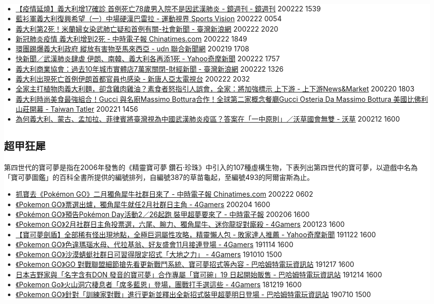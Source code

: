 - [【疫情延燒】義大利增17確診 首例死亡78歲男入院不是因武漢肺炎 - 鏡週刊 - 鏡週刊](https://www.mirrormedia.mg/story/20200222edi003 "【疫情延燒】義大利增17確診 首例死亡78歲男入院不是因武漢肺炎 - 鏡週刊 - 鏡週刊") 200222 1539
- [藍衫軍義大利復興希望（一）中場硬漢巴雷拉 - 運動視界 Sports Vision](https://www.sportsv.net/articles/71813 "藍衫軍義大利復興希望（一）中場硬漢巴雷拉 - 運動視界 Sports Vision") 200222 0054
- [義大利第2死！米蘭婦女染武肺亡疑和首例有關-社會新聞 - 臺灣新浪網](https://news.sina.com.tw/article/20200222/34309468.html "義大利第2死！米蘭婦女染武肺亡疑和首例有關-社會新聞 - 臺灣新浪網") 200222 2020
- [新冠肺炎疫情 義大利增到2死 - 中時電子報 Chinatimes.com](https://www.chinatimes.com/realtimenews/20200222003624-260408 "新冠肺炎疫情 義大利增到2死 - 中時電子報 Chinatimes.com") 200222 1849
- [環團踢爆義大利政府 縱放有害物至馬來西亞 - udn 聯合新聞網](https://udn.com/news/story/6809/4356027 "環團踢爆義大利政府 縱放有害物至馬來西亞 - udn 聯合新聞網") 200219 1708
- [快新聞／武漢肺炎肆虐 伊朗、南韓、義大利各再添1死 - Yahoo奇摩新聞](https://tw.news.yahoo.com/%E5%BF%AB%E6%96%B0%E8%81%9E-%E6%AD%A6%E6%BC%A2%E8%82%BA%E7%82%8E%E8%82%86%E8%99%90-%E4%BC%8A%E6%9C%97-%E5%8D%97%E9%9F%93-%E7%BE%A9%E5%A4%A7%E5%88%A9%E5%90%84%E5%86%8D%E6%B7%BB1%E6%AD%BB-095704494.html "快新聞／武漢肺炎肆虐 伊朗、南韓、義大利各再添1死 - Yahoo奇摩新聞") 200222 1757
- [義大利商業協會：過去10年城市實體店7萬家關閉-財經新聞 - 臺灣新浪網](https://news.sina.com.tw/article/20200222/34307414.html "義大利商業協會：過去10年城市實體店7萬家關閉-財經新聞 - 臺灣新浪網") 200222 1326
- [義大利出現死亡首例伊朗首都官員也感染 - 新唐人亞太電視台](http://www.ntdtv.com.tw/b5/20200222/video/264678.html?%E7%BE%A9%E5%A4%A7%E5%88%A9%E5%87%BA%E7%8F%BE%E6%AD%BB%E4%BA%A1%E9%A6%96%E4%BE%8B%20%E4%BC%8A%E6%9C%97%E9%A6%96%E9%83%BD%E5%AE%98%E5%93%A1%E4%B9%9F%E6%84%9F%E6%9F%93 "義大利出現死亡首例伊朗首都官員也感染 - 新唐人亞太電視台") 200222 2032
- [全家主打植物肉義大利麵，卻含雞肉雞油？素食者怒指引人誤會，全家：將加強標示 上下游 - 上下游News&Market](https://www.newsmarket.com.tw/blog/130068/ "全家主打植物肉義大利麵，卻含雞肉雞油？素食者怒指引人誤會，全家：將加強標示 上下游 - 上下游News&Market") 200220 1803
- [義大利時尚美食最強組合！Gucci 與名廚Massimo Bottura合作！全球第二家概念餐廳Gucci Osteria Da Massimo Bottura 美國比佛利山莊開幕 - Taiwan Tatler](https://tw.asiatatler.com/dining/%E7%BE%A9%E5%A4%A7%E5%88%A9%E6%99%82%E5%B0%9A%E7%BE%8E%E9%A3%9F%E6%9C%80%E5%BC%B7%E7%B5%84%E5%90%88gucci-%E8%88%87%E7%BE%A9%E5%A4%A7%E5%88%A9%E5%90%8D%E5%BB%9Amassimo-bottura%E5%90%88%E4%BD%9C%E6%B5%B7%E5%A4%96%E7%AC%AC%E4%BA%8C%E5%AE%B6%E6%A6%82%E5%BF%B5%E9%A4%90%E5%BB%B3osteria-da-massimo-bottura-%E7%BE%8E%E5%9C%8B%E6%AF%94%E4%BD%9B%E5%88%A9%E5%B1%B1%E8%8E%8A%E9%96%8B%E5%B9%95 "義大利時尚美食最強組合！Gucci 與名廚Massimo Bottura合作！全球第二家概念餐廳Gucci Osteria Da Massimo Bottura 美國比佛利山莊開幕 - Taiwan Tatler") 200221 1456
- [為何義大利、蒙古、孟加拉、菲律賓將臺灣視為中國武漢肺炎疫區？答案在「一中原則」／沃草國會無雙 - 沃草](https://musou.watchout.tw/read/jRdPpUpOLsssaHacL5CA "為何義大利、蒙古、孟加拉、菲律賓將臺灣視為中國武漢肺炎疫區？答案在「一中原則」／沃草國會無雙 - 沃草") 200212 1600

## 超甲狂犀

第四世代的寶可夢是指在2006年發售的《精靈寶可夢 鑽石·珍珠》中引入的107種虛構生物，下表列出第四世代的寶可夢，以遊戲中名為「寶可夢圖鑑」的百科全書所提供的編號排列，自編號387的草苗龜起，至編號493的阿爾宙斯為止。
- [抓寶去《Pokémon GO》二月獨角犀牛社群日來了 - 中時電子報 Chinatimes.com](https://www.chinatimes.com/realtimenews/20200222000013-260412 "抓寶去《Pokémon GO》二月獨角犀牛社群日來了 - 中時電子報 Chinatimes.com") 200222 0602
- [《Pokemon GO》票選出爐，獨角犀牛就任2月社群日主角 - 4Gamers](https://www.4gamers.com.tw/news/detail/41945/pokemon-go-rhyhorn-community-day-announced "《Pokemon GO》票選出爐，獨角犀牛就任2月社群日主角 - 4Gamers") 200204 1600
- [《Pokémon GO》預告Pokémon Day活動2／26起跑 裝甲超夢要來了 - 中時電子報](https://www.chinatimes.com/realtimenews/20200206004269-260412 "《Pokémon GO》預告Pokémon Day活動2／26起跑 裝甲超夢要來了 - 中時電子報") 200206 1600
- [《Pokemon GO》2月社群日主角投票選，六尾、腕力、獨角犀牛、迷你龍捉對廝殺 - 4Gamers](https://www.4gamers.com.tw/news/detail/41890/pokemon-go-feb2020-community-day-voting "《Pokemon GO》2月社群日主角投票選，六尾、腕力、獨角犀牛、迷你龍捉對廝殺 - 4Gamers") 200123 1600
- [【寶可夢劍盾】全部稀有怪出現地點，全極巨洞屬性攻略，精靈懶人包 - 敗家達人推薦 - Yahoo奇摩新聞](https://tw.news.yahoo.com/%E5%AF%B6%E5%8F%AF%E5%A4%A2%E5%8A%8D%E7%9B%BE-%E5%85%A8%E9%83%A8%E7%A8%80%E6%9C%89%E6%80%AA%E5%87%BA%E7%8F%BE%E5%9C%B0%E9%BB%9E-%E5%85%A8%E6%A5%B5%E5%B7%A8%E6%B4%9E%E5%B1%AC%E6%80%A7%E6%94%BB%E7%95%A5-%E7%B2%BE%E9%9D%88%E6%87%B6%E4%BA%BA%E5%8C%85-%E6%95%97%E5%AE%B6%E9%81%94%E4%BA%BA%E6%8E%A8%E8%96%A6-173028131.html "【寶可夢劍盾】全部稀有怪出現地點，全極巨洞屬性攻略，精靈懶人包 - 敗家達人推薦 - Yahoo奇摩新聞") 191122 1600
- [《Pokemon GO》色違瑪瑙水母、代拉基翁、好友盛會11月接連登場 - 4Gamers](https://www.4gamers.com.tw/news/detail/41113/pokemon-go-supereffective-week-terrakion-and-friend-fest-arrive-in-nov-2019 "《Pokemon GO》色違瑪瑙水母、代拉基翁、好友盛會11月接連登場 - 4Gamers") 191114 1600
- [《Pokemon GO》沙漠蜻蜓社群日可習得限定招式「大地之力」 - 4Gamers](https://www.4gamers.com.tw/news/detail/40693/pokemon-go-flygon-community-day-exclusive-move-is-earth-power "《Pokemon GO》沙漠蜻蜓社群日可習得限定招式「大地之力」 - 4Gamers") 191010 1500
- [《Pokemon GO》GO 對戰聯盟細節搶先看更新戰鬥系統、寶可夢招式等內容 - 巴哈姆特電玩資訊站](https://gnn.gamer.com.tw/detail.php?sn=190215 "《Pokemon GO》GO 對戰聯盟細節搶先看更新戰鬥系統、寶可夢招式等內容 - 巴哈姆特電玩資訊站") 191217 1600
- [日本吉野家與「名字含有DON 發音的寶可夢」合作專屬「寶可碗」19 日起開始販售 - 巴哈姆特電玩資訊站](https://gnn.gamer.com.tw/detail.php?sn=190101 "日本吉野家與「名字含有DON 發音的寶可夢」合作專屬「寶可碗」19 日起開始販售 - 巴哈姆特電玩資訊站") 191214 1600
- [《Pokemon Go》火山洞穴棲息者「席多藍恩」登場，團戰打手選這些 - 4Gamers](https://www.4gamers.com.tw/news/detail/37433/pokemon-go-heatran-raid-arrived "《Pokemon Go》火山洞穴棲息者「席多藍恩」登場，團戰打手選這些 - 4Gamers") 181219 1600
- [《Pokemon GO》針對「訓練家對戰」進行更新並釋出全新招式裝甲超夢明日登場 - 巴哈姆特電玩資訊站](https://gnn.gamer.com.tw/detail.php?sn=182415 "《Pokemon GO》針對「訓練家對戰」進行更新並釋出全新招式裝甲超夢明日登場 - 巴哈姆特電玩資訊站") 190710 1500